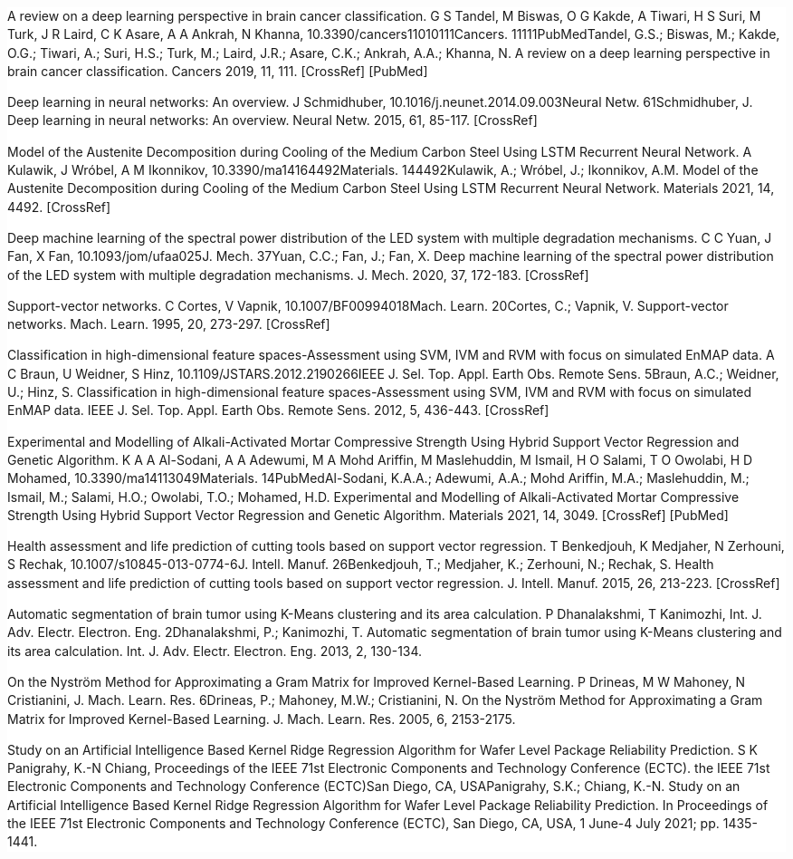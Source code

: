 A review on a deep learning perspective in brain cancer classification. G S Tandel, M Biswas, O G Kakde, A Tiwari, H S Suri, M Turk, J R Laird, C K Asare, A A Ankrah, N Khanna, 10.3390/cancers11010111Cancers. 11111PubMedTandel, G.S.; Biswas, M.; Kakde, O.G.; Tiwari, A.; Suri, H.S.; Turk, M.; Laird, J.R.; Asare, C.K.; Ankrah, A.A.; Khanna, N. A review on a deep learning perspective in brain cancer classification. Cancers 2019, 11, 111. [CrossRef] [PubMed]

Deep learning in neural networks: An overview. J Schmidhuber, 10.1016/j.neunet.2014.09.003Neural Netw. 61Schmidhuber, J. Deep learning in neural networks: An overview. Neural Netw. 2015, 61, 85-117. [CrossRef]

Model of the Austenite Decomposition during Cooling of the Medium Carbon Steel Using LSTM Recurrent Neural Network. A Kulawik, J Wróbel, A M Ikonnikov, 10.3390/ma14164492Materials. 144492Kulawik, A.; Wróbel, J.; Ikonnikov, A.M. Model of the Austenite Decomposition during Cooling of the Medium Carbon Steel Using LSTM Recurrent Neural Network. Materials 2021, 14, 4492. [CrossRef]

Deep machine learning of the spectral power distribution of the LED system with multiple degradation mechanisms. C C Yuan, J Fan, X Fan, 10.1093/jom/ufaa025J. Mech. 37Yuan, C.C.; Fan, J.; Fan, X. Deep machine learning of the spectral power distribution of the LED system with multiple degradation mechanisms. J. Mech. 2020, 37, 172-183. [CrossRef]

Support-vector networks. C Cortes, V Vapnik, 10.1007/BF00994018Mach. Learn. 20Cortes, C.; Vapnik, V. Support-vector networks. Mach. Learn. 1995, 20, 273-297. [CrossRef]

Classification in high-dimensional feature spaces-Assessment using SVM, IVM and RVM with focus on simulated EnMAP data. A C Braun, U Weidner, S Hinz, 10.1109/JSTARS.2012.2190266IEEE J. Sel. Top. Appl. Earth Obs. Remote Sens. 5Braun, A.C.; Weidner, U.; Hinz, S. Classification in high-dimensional feature spaces-Assessment using SVM, IVM and RVM with focus on simulated EnMAP data. IEEE J. Sel. Top. Appl. Earth Obs. Remote Sens. 2012, 5, 436-443. [CrossRef]

Experimental and Modelling of Alkali-Activated Mortar Compressive Strength Using Hybrid Support Vector Regression and Genetic Algorithm. K A A Al-Sodani, A A Adewumi, M A Mohd Ariffin, M Maslehuddin, M Ismail, H O Salami, T O Owolabi, H D Mohamed, 10.3390/ma14113049Materials. 14PubMedAl-Sodani, K.A.A.; Adewumi, A.A.; Mohd Ariffin, M.A.; Maslehuddin, M.; Ismail, M.; Salami, H.O.; Owolabi, T.O.; Mohamed, H.D. Experimental and Modelling of Alkali-Activated Mortar Compressive Strength Using Hybrid Support Vector Regression and Genetic Algorithm. Materials 2021, 14, 3049. [CrossRef] [PubMed]

Health assessment and life prediction of cutting tools based on support vector regression. T Benkedjouh, K Medjaher, N Zerhouni, S Rechak, 10.1007/s10845-013-0774-6J. Intell. Manuf. 26Benkedjouh, T.; Medjaher, K.; Zerhouni, N.; Rechak, S. Health assessment and life prediction of cutting tools based on support vector regression. J. Intell. Manuf. 2015, 26, 213-223. [CrossRef]

Automatic segmentation of brain tumor using K-Means clustering and its area calculation. P Dhanalakshmi, T Kanimozhi, Int. J. Adv. Electr. Electron. Eng. 2Dhanalakshmi, P.; Kanimozhi, T. Automatic segmentation of brain tumor using K-Means clustering and its area calculation. Int. J. Adv. Electr. Electron. Eng. 2013, 2, 130-134.

On the Nyström Method for Approximating a Gram Matrix for Improved Kernel-Based Learning. P Drineas, M W Mahoney, N Cristianini, J. Mach. Learn. Res. 6Drineas, P.; Mahoney, M.W.; Cristianini, N. On the Nyström Method for Approximating a Gram Matrix for Improved Kernel-Based Learning. J. Mach. Learn. Res. 2005, 6, 2153-2175.

Study on an Artificial Intelligence Based Kernel Ridge Regression Algorithm for Wafer Level Package Reliability Prediction. S K Panigrahy, K.-N Chiang, Proceedings of the IEEE 71st Electronic Components and Technology Conference (ECTC). the IEEE 71st Electronic Components and Technology Conference (ECTC)San Diego, CA, USAPanigrahy, S.K.; Chiang, K.-N. Study on an Artificial Intelligence Based Kernel Ridge Regression Algorithm for Wafer Level Package Reliability Prediction. In Proceedings of the IEEE 71st Electronic Components and Technology Conference (ECTC), San Diego, CA, USA, 1 June-4 July 2021; pp. 1435-1441.
